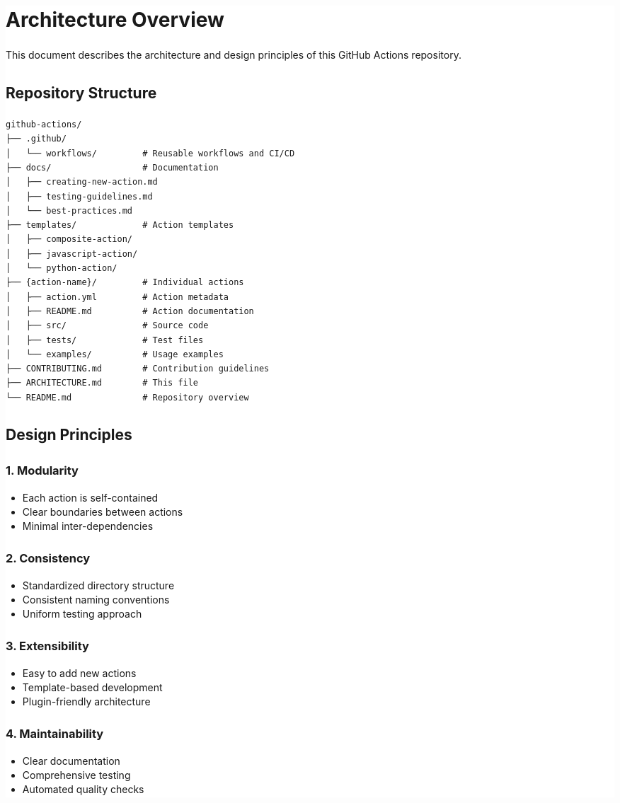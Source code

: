 # Architecture Overview

This document describes the architecture and design principles of this GitHub Actions repository.

## Repository Structure

```
github-actions/
├── .github/
│   └── workflows/         # Reusable workflows and CI/CD
├── docs/                  # Documentation
│   ├── creating-new-action.md
│   ├── testing-guidelines.md
│   └── best-practices.md
├── templates/             # Action templates
│   ├── composite-action/
│   ├── javascript-action/
│   └── python-action/
├── {action-name}/         # Individual actions
│   ├── action.yml         # Action metadata
│   ├── README.md          # Action documentation
│   ├── src/               # Source code
│   ├── tests/             # Test files
│   └── examples/          # Usage examples
├── CONTRIBUTING.md        # Contribution guidelines
├── ARCHITECTURE.md        # This file
└── README.md              # Repository overview
```

## Design Principles

### 1. Modularity
- Each action is self-contained
- Clear boundaries between actions
- Minimal inter-dependencies

### 2. Consistency
- Standardized directory structure
- Consistent naming conventions
- Uniform testing approach

### 3. Extensibility
- Easy to add new actions
- Template-based development
- Plugin-friendly architecture

### 4. Maintainability
- Clear documentation
- Comprehensive testing
- Automated quality checks

